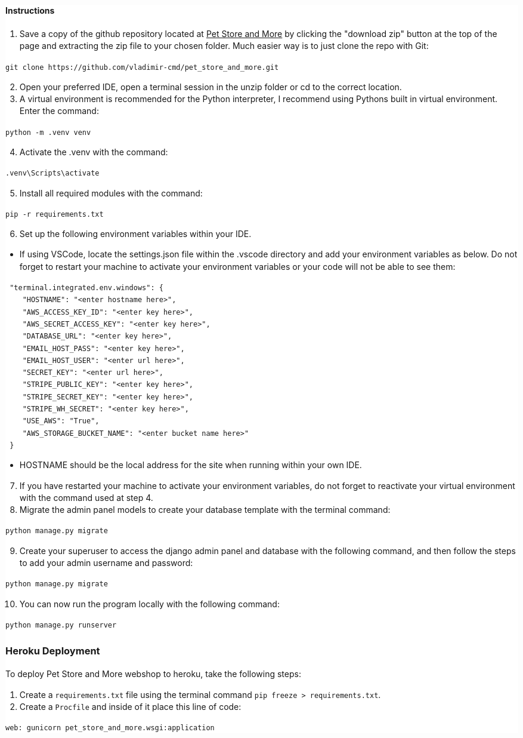 #### Instructions
01. Save a copy of the github repository located at [Pet Store and More](https://github.com/vladimir-cmd/pet_store_and_more.git) by clicking the "download zip" button at the top of the page and extracting the zip file to your chosen folder. Much easier way is to just clone the repo with Git:
```
git clone https://github.com/vladimir-cmd/pet_store_and_more.git
```
02. Open your preferred IDE, open a terminal session in the unzip folder or cd to the correct location.
03. A virtual environment is recommended for the Python interpreter, I recommend using Pythons built in virtual environment. Enter the command:
```
python -m .venv venv
```
04. Activate the .venv with the command:
```
.venv\Scripts\activate
```
05. Install all required modules with the command:
```
pip -r requirements.txt
```
06. Set up the following environment variables within your IDE.
+ If using VSCode, locate the settings.json file within the .vscode directory and add your environment variables as below. Do not forget to restart your machine to activate your environment variables or your code will not be able to see them:
```
 "terminal.integrated.env.windows": {
    "HOSTNAME": "<enter hostname here>",
    "AWS_ACCESS_KEY_ID": "<enter key here>",
    "AWS_SECRET_ACCESS_KEY": "<enter key here>",
    "DATABASE_URL": "<enter key here>",
    "EMAIL_HOST_PASS": "<enter key here>",
    "EMAIL_HOST_USER": "<enter url here>",
    "SECRET_KEY": "<enter url here>",
    "STRIPE_PUBLIC_KEY": "<enter key here>",
    "STRIPE_SECRET_KEY": "<enter key here>",
    "STRIPE_WH_SECRET": "<enter key here>",
    "USE_AWS": "True",
    "AWS_STORAGE_BUCKET_NAME": "<enter bucket name here>"
 }
 ```
+ HOSTNAME should be the local address for the site when running within your own IDE.
07. If you have restarted your machine to activate your environment variables, do not forget to reactivate your virtual environment with the command used at step 4.
08. Migrate the admin panel models to create your database template with the terminal command:
```
python manage.py migrate
``` 
09. Create your superuser to access the django admin panel and database with the following command, and then follow the steps to add your admin username and password:
```
python manage.py migrate
```
10. You can now run the program locally with the following command:
```
python manage.py runserver
```
### Heroku Deployment
To deploy Pet Store and More webshop to heroku, take the following steps:
1. Create a `requirements.txt` file using the terminal command `pip freeze > requirements.txt`.
2. Create a `Procfile` and inside of it place this line of code:
```
web: gunicorn pet_store_and_more.wsgi:application
```